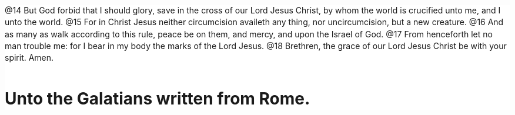 @14 But God forbid that I should glory, save in the cross of our Lord Jesus Christ, by whom the world is crucified unto me, and I unto the world. 
@15 For in Christ Jesus neither circumcision availeth any thing, nor uncircumcision, but a new creature. 
@16 And as many as walk according to this rule, peace be on them, and mercy, and upon the Israel of God. 
@17 From henceforth let no man trouble me: for I bear in my body the marks of the Lord Jesus. 
@18 Brethren, the grace of our Lord Jesus Christ be with your spirit. Amen. 
#
# Unto the Galatians written from Rome.
